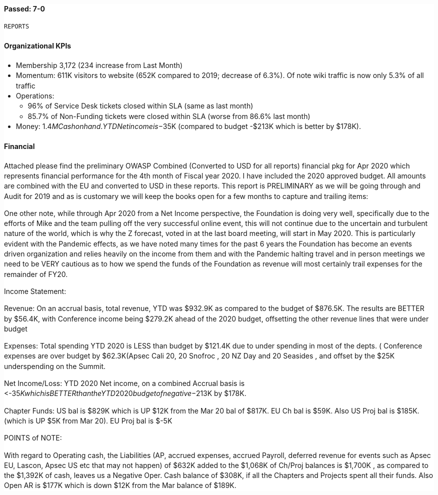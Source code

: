 **Passed: 7-0**

```
REPORTS
```
#### Organizational KPIs
- Membership 3,172 (234 increase from Last Month)
- Momentum: 611K visitors to website (652K compared to 2019; decrease of 6.3%). Of note wiki traffic is now only 5.3% of all traffic
- Operations:
  - 96% of Service Desk tickets closed within SLA (same as last month)
  - 85.7% of Non-Funding tickets were closed within SLA (worse from 86.6% last month)
- Money: $1.4M Cash on hand. YTD Net income is -$35K (compared to budget -$213K which is better by $178K).

#### Financial

Attached please find the preliminary OWASP Combined (Converted to USD for all reports) financial pkg for Apr 2020 which represents financial performance for the 4th month of Fiscal year 2020.  I have included the 2020 approved budget.  All amounts are combined with the EU and converted to USD in these reports.  This report is PRELIMINARY as we will be going through and Audit for 2019 and as is customary we will keep the books open for a few months to capture and trailing items: 

One other note, while through Apr 2020 from a Net Income perspective, the Foundation is doing very well, specifically due to the efforts of Mike and the team pulling off the very successful online event,  this will not continue due to the uncertain and turbulent nature of the world, which is why the Z forecast, voted in at the last board meeting, will start in May 2020.  This is particularly evident with the Pandemic effects, as we have noted many times for the past 6 years the Foundation has become an events driven organization and relies heavily on the income from them and with the Pandemic halting travel and in person meetings we need to be VERY cautious as to how we spend the funds of the Foundation as revenue will most certainly trail expenses for the remainder of FY20. 

Income Statement: 

Revenue: On an accrual basis, total revenue, YTD was $932.9K  as compared to the budget of $876.5K.  The results are BETTER by $56.4K, with Conference income being $279.2K ahead of the 2020 budget, offsetting the other revenue lines that were under budget

Expenses: Total spending YTD 2020 is LESS than budget by $121.4K due to under spending in most of the depts. ( Conference expenses are over budget by $62.3K(Apsec Cali 20, 20 Snofroc , 20 NZ Day and 20 Seasides , and offset by the $25K underspending on the Summit.

Net Income/Loss:  YTD 2020 Net income, on a combined Accrual basis is <-$35K which is BETTER than the YTD 2020 budget of negative -$213K by $178K. 

Chapter Funds: US bal is $829K  which is UP $12K from the Mar 20 bal of $817K.  EU Ch bal is $59K.  Also US Proj bal is $185K.  (which is UP $5K from Mar 20).  EU Proj bal is $-5K

POINTS of NOTE:

With regard to Operating cash, the Liabilities (AP, accrued expenses, accrued Payroll,  deferred revenue for events such as Apsec EU, Lascon, Apsec US etc that may not happen) of $632K added to the $1,068K of Ch/Proj balances is $1,700K , as compared to the $1,392K of cash, leaves us a Negative Oper. Cash balance of $308K, if all the Chapters and Projects spent all their funds.  Also Open AR is $177K which is down $12K from the Mar balance of $189K.
